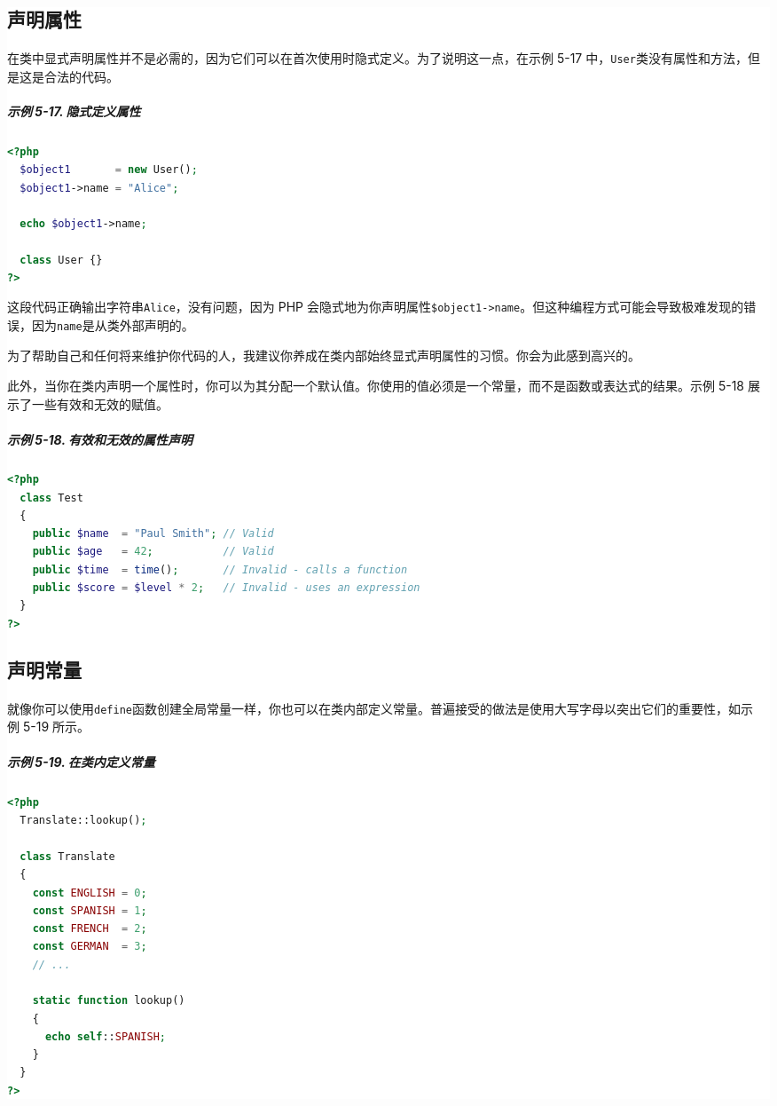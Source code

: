 ## 声明属性

在类中显式声明属性并不是必需的，因为它们可以在首次使用时隐式定义。为了说明这一点，在示例 5-17 中，`User`类没有属性和方法，但是这是合法的代码。

##### 示例 5-17\. 隐式定义属性

```php
<?php
  $object1       = new User();
  $object1->name = "Alice";

  echo $object1->name;

  class User {}
?>
```

这段代码正确输出字符串`Alice`，没有问题，因为 PHP 会隐式地为你声明属性`$object1->name`。但这种编程方式可能会导致极难发现的错误，因为`name`是从类外部声明的。

为了帮助自己和任何将来维护你代码的人，我建议你养成在类内部始终显式声明属性的习惯。你会为此感到高兴的。

此外，当你在类内声明一个属性时，你可以为其分配一个默认值。你使用的值必须是一个常量，而不是函数或表达式的结果。示例 5-18 展示了一些有效和无效的赋值。

##### 示例 5-18\. 有效和无效的属性声明

```php
<?php
  class Test
  {
    public $name  = "Paul Smith"; // Valid
    public $age   = 42;           // Valid
    public $time  = time();       // Invalid - calls a function
    public $score = $level * 2;   // Invalid - uses an expression
  }
?>
```

## 声明常量

就像你可以使用`define`函数创建全局常量一样，你也可以在类内部定义常量。普遍接受的做法是使用大写字母以突出它们的重要性，如示例 5-19 所示。

##### 示例 5-19\. 在类内定义常量

```php
<?php
  Translate::lookup();

  class Translate
  {
    const ENGLISH = 0;
    const SPANISH = 1;
    const FRENCH  = 2;
    const GERMAN  = 3;
    // ...

    static function lookup()
    {
      echo self::SPANISH;
    }
  }
?>
```
